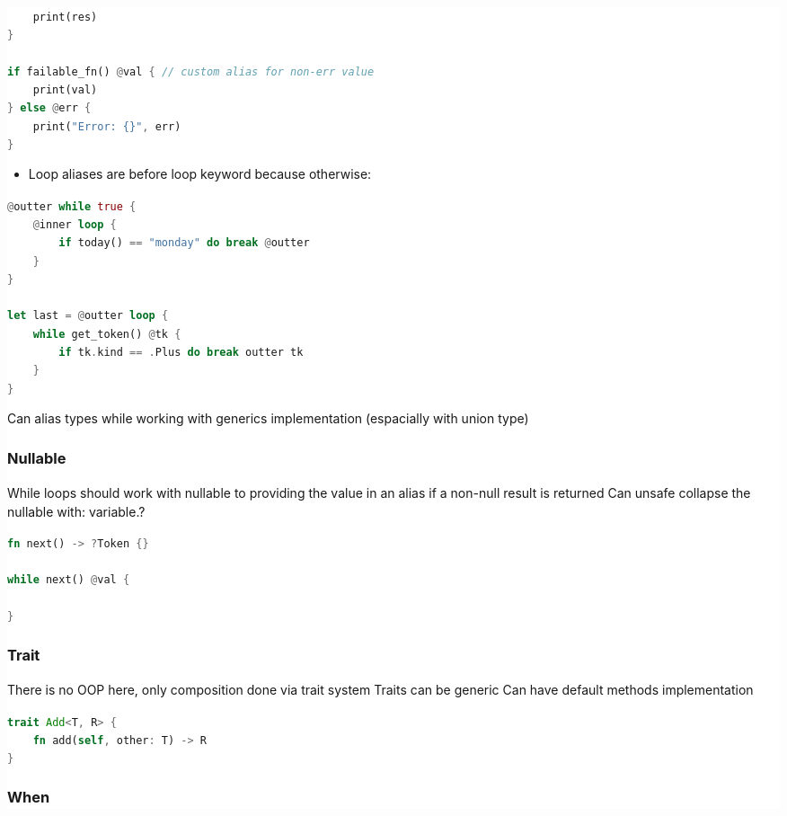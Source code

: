 ```rust
    print(res)
}

if failable_fn() @val { // custom alias for non-err value
    print(val)
} else @err {
    print("Error: {}", err) 
}
```

- Loop aliases are before loop keyword because otherwise:

```rust
@outter while true {
    @inner loop {
        if today() == "monday" do break @outter
    }
}

let last = @outter loop {
    while get_token() @tk {
        if tk.kind == .Plus do break outter tk
    }
}
```

Can alias types while working with generics implementation (espacially with union type)

### Nullable

While loops should work with nullable to providing the value in an alias
if a non-null result is returned
Can unsafe collapse the nullable with: variable.?

```rust
fn next() -> ?Token {}

while next() @val {

}
```

### Trait

There is no OOP here, only composition done via trait system
Traits can be generic
Can have default methods implementation

```rust
trait Add<T, R> {
    fn add(self, other: T) -> R
}
```

### When
